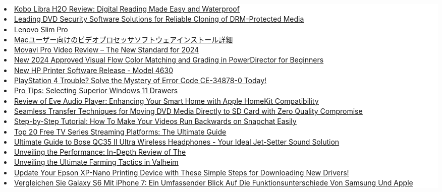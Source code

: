 <li><a href="https://buynow-help.techidaily.com/kobo-libra-h2o-review-digital-reading-made-easy-and-waterproof/"><u>Kobo Libra H2O Review: Digital Reading Made Easy and Waterproof</u></a></li>
<li><a href="https://discover-exclusive.techidaily.com/leading-dvd-security-software-solutions-for-reliable-cloning-of-drm-protected-media/"><u>Leading DVD Security Software Solutions for Reliable Cloning of DRM-Protected Media</u></a></li>
<li><a href="https://discover-exclusive.techidaily.com/lenovo-slim-pro/"><u>Lenovo Slim Pro</u></a></li>
<li><a href="https://discover-exclusive.techidaily.com/1724766346894-mac/"><u>Macユーザー向けのビデオプロセッサソフトウェアインストール詳細</u></a></li>
<li><a href="https://extra-guidance.techidaily.com/movavi-pro-video-review-the-new-standard-for-2024/"><u>Movavi Pro Video Review – The New Standard for 2024</u></a></li>
<li><a href="https://ai-video-tools.techidaily.com/new-2024-approved-visual-flow-color-matching-and-grading-in-powerdirector-for-beginners/"><u>New 2024 Approved Visual Flow Color Matching and Grading in PowerDirector for Beginners</u></a></li>
<li><a href="https://driver-install.techidaily.com/new-hp-printer-software-release-model-4630/"><u>New HP Printer Software Release - Model 4630</u></a></li>
<li><a href="https://win-howtos.techidaily.com/1723209460952-playstation-4-trouble-solve-the-mystery-of-error-code-ce-34878-0-today/"><u>PlayStation 4 Trouble? Solve the Mystery of Error Code CE-34878-0 Today!</u></a></li>
<li><a href="https://windows11.techidaily.com/pro-tips-selecting-superior-windows-11-drawers/"><u>Pro Tips: Selecting Superior Windows 11 Drawers</u></a></li>
<li><a href="https://discover-exclusive.techidaily.com/review-of-eve-audio-player-enhancing-your-smart-home-with-apple-homekit-compatibility/"><u>Review of Eve Audio Player: Enhancing Your Smart Home with Apple HomeKit Compatibility</u></a></li>
<li><a href="https://discover-exclusive.techidaily.com/seamless-transfer-techniques-for-moving-dvd-media-directly-to-sd-card-with-zero-quality-compromise/"><u>Seamless Transfer Techniques for Moving DVD Media Directly to SD Card with Zero Quality Compromise</u></a></li>
<li><a href="https://techno-recovery.techidaily.com/step-by-step-tutorial-how-to-make-your-videos-run-backwards-on-snapchat-easily/"><u>Step-by-Step Tutorial: How To Make Your Videos Run Backwards on Snapchat Easily</u></a></li>
<li><a href="https://discover-exclusive.techidaily.com/top-20-free-tv-series-streaming-platforms-the-ultimate-guide/"><u>Top 20 Free TV Series Streaming Platforms: The Ultimate Guide</u></a></li>
<li><a href="https://discover-exclusive.techidaily.com/ultimate-guide-to-bose-qc35-ii-ultra-wireless-headphones-your-ideal-jet-setter-sound-solution/"><u>Ultimate Guide to Bose QC35 II Ultra Wireless Headphones - Your Ideal Jet-Setter Sound Solution</u></a></li>
<li><a href="https://discover-exclusive.techidaily.com/unveiling-the-performance-in-depth-review-of-the/"><u>Unveiling the Performance: In-Depth Review of The</u></a></li>
<li><a href="https://on-screen-recording.techidaily.com/unveiling-the-ultimate-farming-tactics-in-valheim/"><u>Unveiling the Ultimate Farming Tactics in Valheim</u></a></li>
<li><a href="https://hardware-help.techidaily.com/1722979080495-update-your-epson-xp-nano-printing-device-with-these-simple-steps-for-downloading-new-drivers/"><u>Update Your Epson XP-Nano Printing Device with These Simple Steps for Downloading New Drivers!</u></a></li>
<li><a href="https://discover-exclusive.techidaily.com/vergleichen-sie-galaxy-s6-mit-iphone-7-ein-umfassender-blick-auf-die-funktionsunterschiede-von-samsung-und-apple/"><u>Vergleichen Sie Galaxy S6 Mit iPhone 7: Ein Umfassender Blick Auf Die Funktionsunterschiede Von Samsung Und Apple</u></a></li>
</ul></div>
